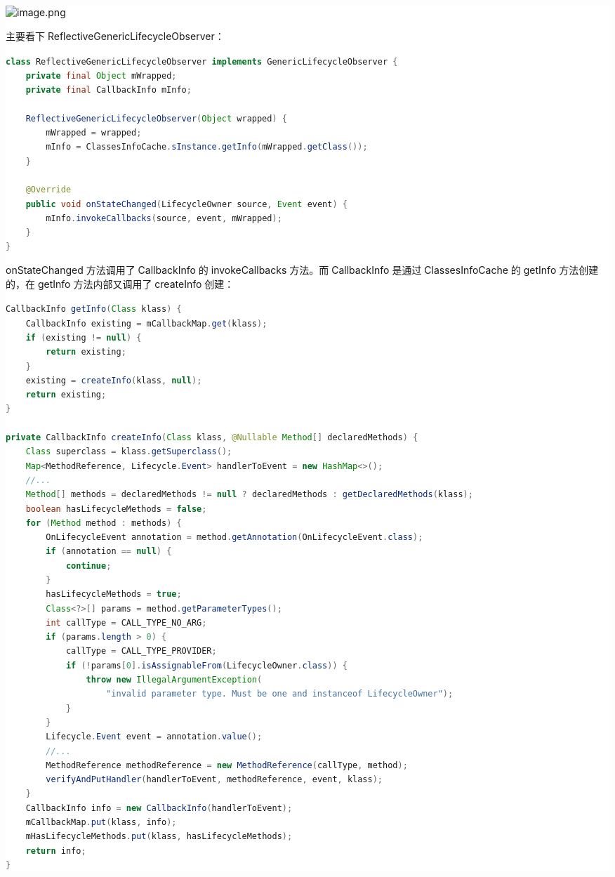 ![image.png](https://cdn.nlark.com/yuque/0/2019/png/450005/1571280060937-bd7514f5-c2ca-4660-bd7a-50f12c4ca6ee.png#align=left&display=inline&height=291&originHeight=223&originWidth=572&size=94817&status=done&width=746)

主要看下 ReflectiveGenericLifecycleObserver：

```java
class ReflectiveGenericLifecycleObserver implements GenericLifecycleObserver {
    private final Object mWrapped;
    private final CallbackInfo mInfo;

    ReflectiveGenericLifecycleObserver(Object wrapped) {
        mWrapped = wrapped;
        mInfo = ClassesInfoCache.sInstance.getInfo(mWrapped.getClass());
    }

    @Override
    public void onStateChanged(LifecycleOwner source, Event event) {
        mInfo.invokeCallbacks(source, event, mWrapped);
    }
}
```

onStateChanged 方法调用了 CallbackInfo 的 invokeCallbacks 方法。而 CallbackInfo 是通过 ClassesInfoCache 的 getInfo 方法创建的，在 getInfo 方法内部又调用了 createInfo 创建：

```java
CallbackInfo getInfo(Class klass) {
    CallbackInfo existing = mCallbackMap.get(klass);
    if (existing != null) {
        return existing;
    }
    existing = createInfo(klass, null);
    return existing;
}

private CallbackInfo createInfo(Class klass, @Nullable Method[] declaredMethods) {
    Class superclass = klass.getSuperclass();
    Map<MethodReference, Lifecycle.Event> handlerToEvent = new HashMap<>();
  	//...
    Method[] methods = declaredMethods != null ? declaredMethods : getDeclaredMethods(klass);
    boolean hasLifecycleMethods = false;
    for (Method method : methods) {
        OnLifecycleEvent annotation = method.getAnnotation(OnLifecycleEvent.class);
        if (annotation == null) {
            continue;
        }
        hasLifecycleMethods = true;
        Class<?>[] params = method.getParameterTypes();
        int callType = CALL_TYPE_NO_ARG;
        if (params.length > 0) {
            callType = CALL_TYPE_PROVIDER;
            if (!params[0].isAssignableFrom(LifecycleOwner.class)) {
                throw new IllegalArgumentException(
                    "invalid parameter type. Must be one and instanceof LifecycleOwner");
            }
        }
        Lifecycle.Event event = annotation.value();
 		//...
        MethodReference methodReference = new MethodReference(callType, method);
        verifyAndPutHandler(handlerToEvent, methodReference, event, klass);
    }
    CallbackInfo info = new CallbackInfo(handlerToEvent);
    mCallbackMap.put(klass, info);
    mHasLifecycleMethods.put(klass, hasLifecycleMethods);
    return info;
}
```